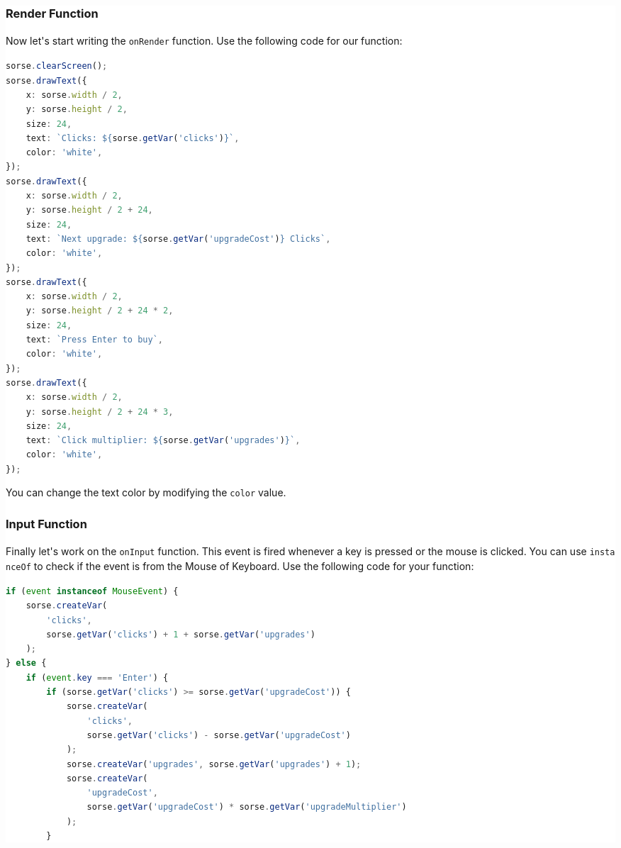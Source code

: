 ### Render Function

Now let's start writing the `onRender` function.
Use the following code for our function:

```ts
sorse.clearScreen();
sorse.drawText({
	x: sorse.width / 2,
	y: sorse.height / 2,
	size: 24,
	text: `Clicks: ${sorse.getVar('clicks')}`,
	color: 'white',
});
sorse.drawText({
	x: sorse.width / 2,
	y: sorse.height / 2 + 24,
	size: 24,
	text: `Next upgrade: ${sorse.getVar('upgradeCost')} Clicks`,
	color: 'white',
});
sorse.drawText({
	x: sorse.width / 2,
	y: sorse.height / 2 + 24 * 2,
	size: 24,
	text: `Press Enter to buy`,
	color: 'white',
});
sorse.drawText({
	x: sorse.width / 2,
	y: sorse.height / 2 + 24 * 3,
	size: 24,
	text: `Click multiplier: ${sorse.getVar('upgrades')}`,
	color: 'white',
});
```

You can change the text color by modifying the `color` value.

### Input Function

Finally let's work on the `onInput` function.
This event is fired whenever a key is pressed or the mouse is clicked.
You can use `instanceOf` to check if the event is from the Mouse of Keyboard.
Use the following code for your function:

```ts
if (event instanceof MouseEvent) {
	sorse.createVar(
		'clicks',
		sorse.getVar('clicks') + 1 + sorse.getVar('upgrades')
	);
} else {
	if (event.key === 'Enter') {
		if (sorse.getVar('clicks') >= sorse.getVar('upgradeCost')) {
			sorse.createVar(
				'clicks',
				sorse.getVar('clicks') - sorse.getVar('upgradeCost')
			);
			sorse.createVar('upgrades', sorse.getVar('upgrades') + 1);
			sorse.createVar(
				'upgradeCost',
				sorse.getVar('upgradeCost') * sorse.getVar('upgradeMultiplier')
			);
		}
```